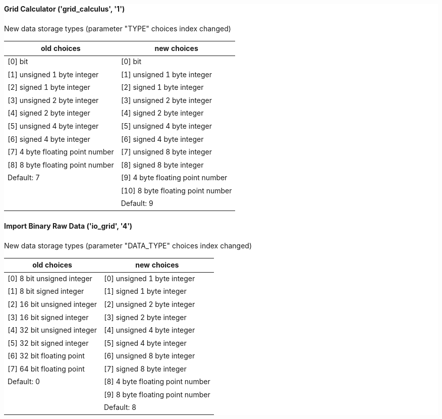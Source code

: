 #### Grid Calculator ('grid_calculus', '1')
New data storage types (parameter "TYPE" choices index changed)

| old choices | new choices
| --- | --- 
| [0] bit							| [0] bit
| [1] unsigned 1 byte integer		| [1] unsigned 1 byte integer
| [2] signed 1 byte integer			| [2] signed 1 byte integer
| [3] unsigned 2 byte integer		| [3] unsigned 2 byte integer
| [4] signed 2 byte integer			| [4] signed 2 byte integer
| [5] unsigned 4 byte integer		| [5] unsigned 4 byte integer
| [6] signed 4 byte integer			| [6] signed 4 byte integer
| [7] 4 byte floating point number	| [7] unsigned 8 byte integer
| [8] 8 byte floating point number	| [8] signed 8 byte integer
| Default: 7						| [9] 4 byte floating point number
| 									| [10] 8 byte floating point number
| 									| Default: 9


#### Import Binary Raw Data ('io_grid', '4')
New data storage types (parameter "DATA_TYPE" choices index changed)

| old choices | new choices
| --- | --- 
| [0] 8 bit unsigned integer		| [0] unsigned 1 byte integer
| [1] 8 bit signed integer			| [1] signed 1 byte integer
| [2] 16 bit unsigned integer		| [2] unsigned 2 byte integer
| [3] 16 bit signed integer			| [3] signed 2 byte integer
| [4] 32 bit unsigned integer		| [4] unsigned 4 byte integer
| [5] 32 bit signed integer			| [5] signed 4 byte integer
| [6] 32 bit floating point			| [6] unsigned 8 byte integer
| [7] 64 bit floating point			| [7] signed 8 byte integer
| Default: 0						| [8] 4 byte floating point number
| 									| [9] 8 byte floating point number
| 									| Default: 8

